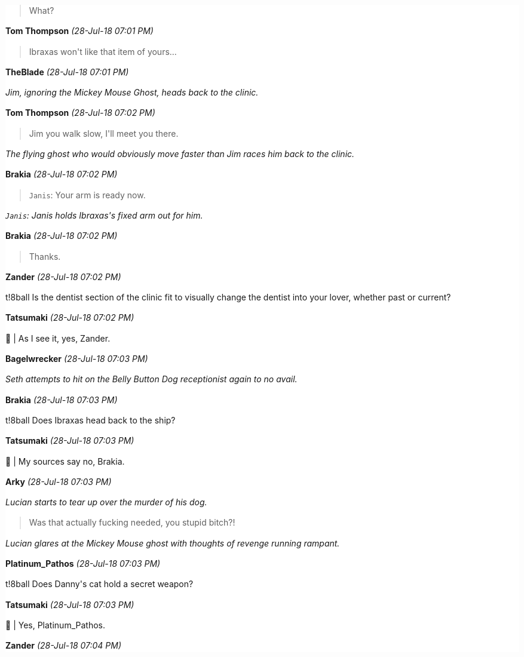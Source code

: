 > What?

**Tom Thompson** _(28-Jul-18 07:01 PM)_

> Ibraxas won't like that item of yours...

**TheBlade** _(28-Jul-18 07:01 PM)_

_Jim, ignoring the Mickey Mouse Ghost, heads back to the clinic._

**Tom Thompson** _(28-Jul-18 07:02 PM)_

> Jim you walk slow, I'll meet you there.

_The flying ghost who would obviously move faster than Jim races him back to the clinic._

**Brakia** _(28-Jul-18 07:02 PM)_

> `Janis`: Your arm is ready now.

_`Janis`: Janis holds Ibraxas's fixed arm out for him._

**Brakia** _(28-Jul-18 07:02 PM)_

> Thanks.

**Zander** _(28-Jul-18 07:02 PM)_

t!8ball Is the dentist section of the clinic fit to visually change the dentist into your lover, whether past or current?

**Tatsumaki** _(28-Jul-18 07:02 PM)_

🎱 | As I see it, yes, Zander.

**Bagelwrecker** _(28-Jul-18 07:03 PM)_

_Seth attempts to hit on the Belly Button Dog receptionist again to no avail._

**Brakia** _(28-Jul-18 07:03 PM)_

t!8ball Does Ibraxas head back to the ship?

**Tatsumaki** _(28-Jul-18 07:03 PM)_

🎱 | My sources say no, Brakia.

**Arky** _(28-Jul-18 07:03 PM)_

_Lucian starts to tear up over the murder of his dog._

> Was that actually fucking needed, you stupid bitch?!

_Lucian glares at the Mickey Mouse ghost with thoughts of revenge running rampant._

**Platinum_Pathos** _(28-Jul-18 07:03 PM)_

t!8ball Does Danny's cat hold a secret weapon?

**Tatsumaki** _(28-Jul-18 07:03 PM)_

🎱 | Yes, Platinum_Pathos.

**Zander** _(28-Jul-18 07:04 PM)_
